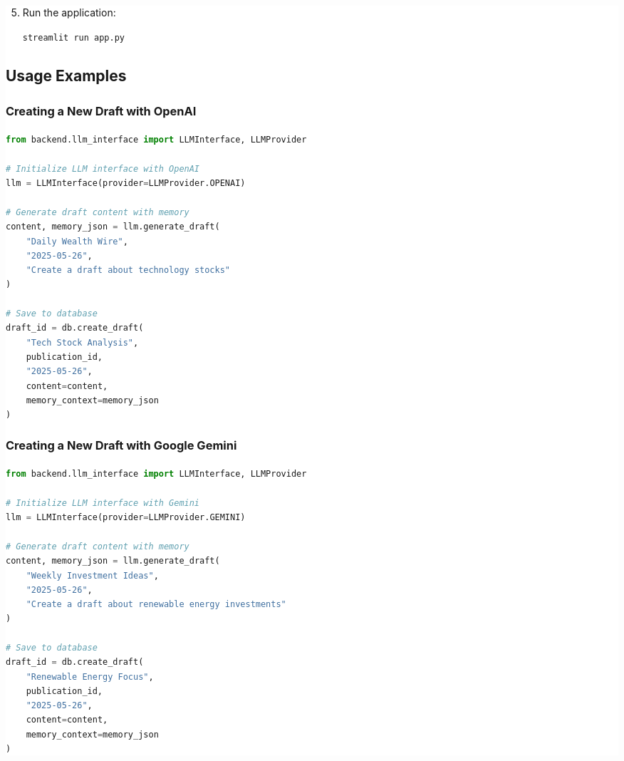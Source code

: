 5. Run the application:
   ```bash
   streamlit run app.py
   ```

## Usage Examples

### Creating a New Draft with OpenAI

```python
from backend.llm_interface import LLMInterface, LLMProvider

# Initialize LLM interface with OpenAI
llm = LLMInterface(provider=LLMProvider.OPENAI)

# Generate draft content with memory
content, memory_json = llm.generate_draft(
    "Daily Wealth Wire",
    "2025-05-26",
    "Create a draft about technology stocks"
)

# Save to database
draft_id = db.create_draft(
    "Tech Stock Analysis", 
    publication_id, 
    "2025-05-26", 
    content=content,
    memory_context=memory_json
)
```

### Creating a New Draft with Google Gemini

```python
from backend.llm_interface import LLMInterface, LLMProvider

# Initialize LLM interface with Gemini
llm = LLMInterface(provider=LLMProvider.GEMINI)

# Generate draft content with memory
content, memory_json = llm.generate_draft(
    "Weekly Investment Ideas",
    "2025-05-26",
    "Create a draft about renewable energy investments"
)

# Save to database
draft_id = db.create_draft(
    "Renewable Energy Focus", 
    publication_id, 
    "2025-05-26", 
    content=content,
    memory_context=memory_json
)
```
